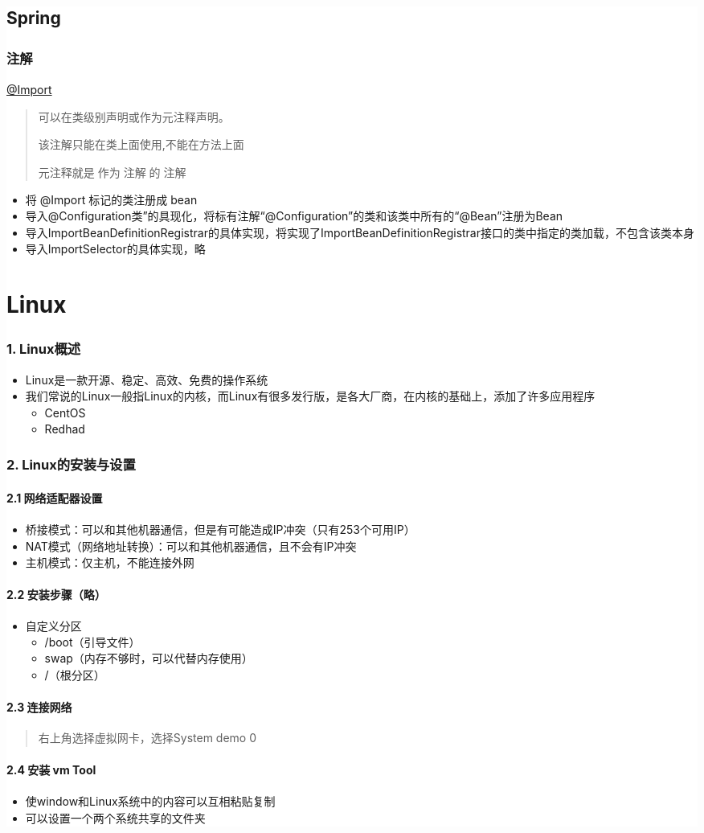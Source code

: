 ## Spring

### 注解

[@Import](https://www.jianshu.com/p/56d4cadbe5c9)

> 可以在类级别声明或作为元注释声明。
>
> 该注解只能在类上面使用,不能在方法上面 
>
> 元注释就是 作为 注解 的 注解

- 将 @Import 标记的类注册成 bean
- 导入@Configuration类”的具现化，将标有注解“@Configuration”的类和该类中所有的“@Bean”注册为Bean
- 导入ImportBeanDefinitionRegistrar的具体实现，将实现了ImportBeanDefinitionRegistrar接口的类中指定的类加载，不包含该类本身
- 导入ImportSelector的具体实现，略





# Linux

### 1. Linux概述

- Linux是一款开源、稳定、高效、免费的操作系统
- 我们常说的Linux一般指Linux的内核，而Linux有很多发行版，是各大厂商，在内核的基础上，添加了许多应用程序
  - CentOS
  - Redhad

### 2. Linux的安装与设置

#### 2.1 网络适配器设置

- 桥接模式：可以和其他机器通信，但是有可能造成IP冲突（只有253个可用IP）
- NAT模式（网络地址转换）：可以和其他机器通信，且不会有IP冲突
- 主机模式：仅主机，不能连接外网

#### 2.2 安装步骤（略）

- 自定义分区
  - /boot（引导文件）
  - swap（内存不够时，可以代替内存使用）
  - /（根分区）

#### 2.3 连接网络

> 右上角选择虚拟网卡，选择System demo 0

#### 2.4 安装 vm Tool

- 使window和Linux系统中的内容可以互相粘贴复制
- 可以设置一个两个系统共享的文件夹
